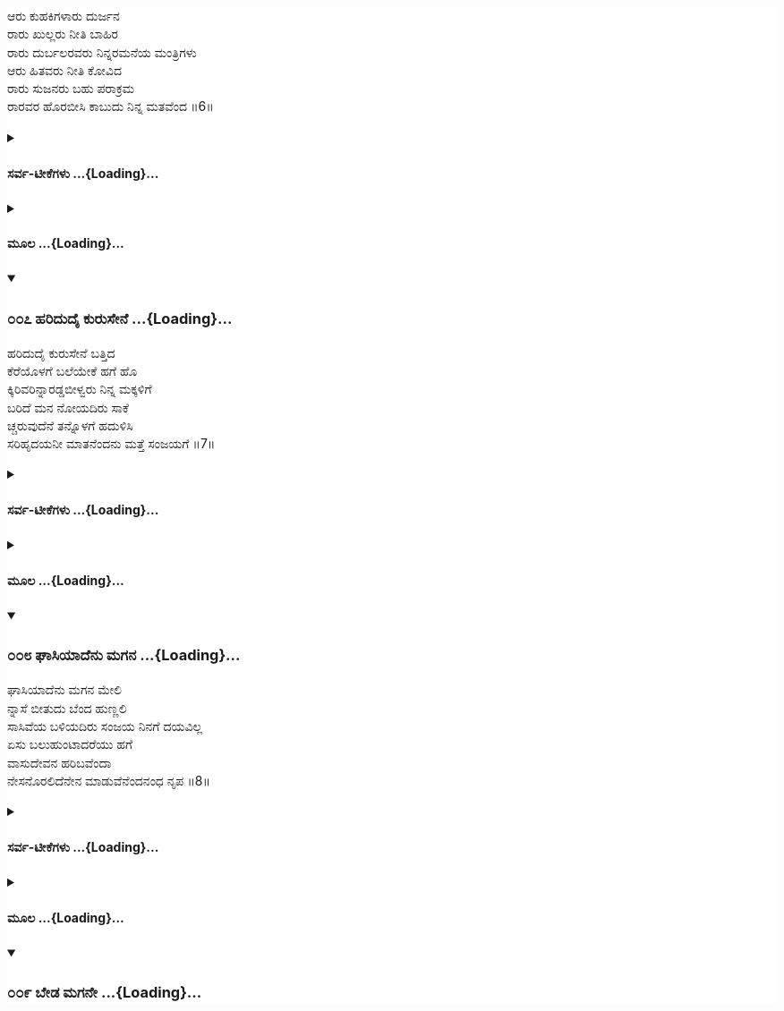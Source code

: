 ಆರು ಕುಹಕಿಗಳಾರು ದುರ್ಜನ  
ರಾರು ಖುಲ್ಲರು ನೀತಿ ಬಾಹಿರ  
ರಾರು ದುರ್ಬಲರವರು ನಿನ್ನರಮನೆಯ ಮಂತ್ರಿಗಳು  
ಆರು ಹಿತವರು ನೀತಿ ಕೋವಿದ  
ರಾರು ಸುಜನರು ಬಹು ಪರಾಕ್ರಮ  
ರಾರವರ ಹೊರಬೀಸಿ ಕಾಬುದು ನಿನ್ನ ಮತವೆಂದ     ॥6॥
</details>
</div>
<div class="js_include collapsed" newlevelforh1="4" title="ಸರ್ವ-ಟೀಕೆಗಳು" unfilled url="/mahAbhAratam/kAvyam/bhAShAntaram/kn/kumAra-vyAsa-bhArata/sarva-TIkegaLu/07_drONa/01/006_Aru_kuhakigaLAru.md">
<details><summary><h4>ಸರ್ವ-ಟೀಕೆಗಳು ...{Loading}...</h4></summary></details>
</div>
<div class="js_include collapsed" newlevelforh1="4" title="ಮೂಲ" unfilled url="/mahAbhAratam/kAvyam/bhAShAntaram/kn/kumAra-vyAsa-bhArata/mUla/07_drONa/01/006_Aru_kuhakigaLAru.md">
<details><summary><h4>ಮೂಲ ...{Loading}...</h4></summary></details>
</div>
<div class="js_include" includetitle="true" newlevelforh1="3" unfilled url="/mahAbhAratam/kAvyam/bhAShAntaram/kn/kumAra-vyAsa-bhArata/vishvAsa-prastuti/07_drONa/01/007_haridudai_kurusEne.md">
<details open><summary><h3>೦೦೭ ಹರಿದುದೈ ಕುರುಸೇನೆ ...{Loading}...</h3></summary>

ಹರಿದುದೈ ಕುರುಸೇನೆ ಬತ್ತಿದ  
ಕೆರೆಯೊಳಗೆ ಬಲೆಯೇಕೆ ಹಗೆ ಹೊ  
ಕ್ಕಿರಿವರಿನ್ನಾರಡ್ಡಬೀಳ್ವರು ನಿನ್ನ ಮಕ್ಕಳಿಗೆ  
ಬರಿದೆ ಮನ ನೋಯದಿರು ಸಾಕೆ  
ಚ್ಚರುವುದೆನೆ ತನ್ನೊಳಗೆ ಹದುಳಿಸಿ  
ಸರಿಹೃದಯನೀ ಮಾತನೆಂದನು ಮತ್ತೆ ಸಂಜಯಗೆ       ॥7॥
</details>
</div>
<div class="js_include collapsed" newlevelforh1="4" title="ಸರ್ವ-ಟೀಕೆಗಳು" unfilled url="/mahAbhAratam/kAvyam/bhAShAntaram/kn/kumAra-vyAsa-bhArata/sarva-TIkegaLu/07_drONa/01/007_haridudai_kurusEne.md">
<details><summary><h4>ಸರ್ವ-ಟೀಕೆಗಳು ...{Loading}...</h4></summary></details>
</div>
<div class="js_include collapsed" newlevelforh1="4" title="ಮೂಲ" unfilled url="/mahAbhAratam/kAvyam/bhAShAntaram/kn/kumAra-vyAsa-bhArata/mUla/07_drONa/01/007_haridudai_kurusEne.md">
<details><summary><h4>ಮೂಲ ...{Loading}...</h4></summary></details>
</div>
<div class="js_include" includetitle="true" newlevelforh1="3" unfilled url="/mahAbhAratam/kAvyam/bhAShAntaram/kn/kumAra-vyAsa-bhArata/vishvAsa-prastuti/07_drONa/01/008_ghAsiyAdenu_magana.md">
<details open><summary><h3>೦೦೮ ಘಾಸಿಯಾದೆನು ಮಗನ ...{Loading}...</h3></summary>

ಘಾಸಿಯಾದೆನು ಮಗನ ಮೇಲಿ  
ನ್ನಾಸೆ ಬೀತುದು ಬೆಂದ ಹುಣ್ಣಲಿ  
ಸಾಸಿವೆಯ ಬಳಿಯದಿರು ಸಂಜಯ ನಿನಗೆ ದಯವಿಲ್ಲ  
ಏಸು ಬಲುಹುಂಟಾದರೆಯು ಹಗೆ  
ವಾಸುದೇವನ ಹರಿಬವೆಂದಾ  
ನೇಸನೊರಲಿದೆನೇನ ಮಾಡುವೆನೆಂದನಂಧ ನೃಪ    ॥8॥
</details>
</div>
<div class="js_include collapsed" newlevelforh1="4" title="ಸರ್ವ-ಟೀಕೆಗಳು" unfilled url="/mahAbhAratam/kAvyam/bhAShAntaram/kn/kumAra-vyAsa-bhArata/sarva-TIkegaLu/07_drONa/01/008_ghAsiyAdenu_magana.md">
<details><summary><h4>ಸರ್ವ-ಟೀಕೆಗಳು ...{Loading}...</h4></summary></details>
</div>
<div class="js_include collapsed" newlevelforh1="4" title="ಮೂಲ" unfilled url="/mahAbhAratam/kAvyam/bhAShAntaram/kn/kumAra-vyAsa-bhArata/mUla/07_drONa/01/008_ghAsiyAdenu_magana.md">
<details><summary><h4>ಮೂಲ ...{Loading}...</h4></summary></details>
</div>
<div class="js_include" includetitle="true" newlevelforh1="3" unfilled url="/mahAbhAratam/kAvyam/bhAShAntaram/kn/kumAra-vyAsa-bhArata/vishvAsa-prastuti/07_drONa/01/009_bEDa_maganE.md">
<details open><summary><h3>೦೦೯ ಬೇಡ ಮಗನೇ ...{Loading}...</h3></summary>
